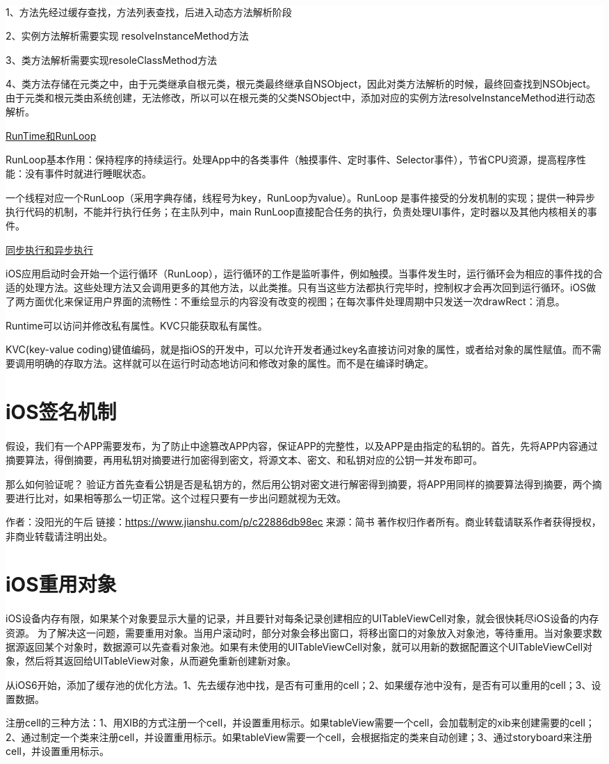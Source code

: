 1、方法先经过缓存查找，方法列表查找，后进入动态方法解析阶段

2、实例方法解析需要实现 resolveInstanceMethod方法

3、类方法解析需要实现resoleClassMethod方法

4、类方法存储在元类之中，由于元类继承自根元类，根元类最终继承自NSObject，因此对类方法解析的时候，最终回查找到NSObject。由于元类和根元类由系统创建，无法修改，所以可以在根元类的父类NSObject中，添加对应的实例方法resolveInstanceMethod进行动态解析。

[RunTime和RunLoop](https://juejin.im/post/6844903806203854862#heading-0)

RunLoop基本作用：保持程序的持续运行。处理App中的各类事件（触摸事件、定时事件、Selector事件），节省CPU资源，提高程序性能：没有事件时就进行睡眠状态。

一个线程对应一个RunLoop（采用字典存储，线程号为key，RunLoop为value）。RunLoop 是事件接受的分发机制的实现；提供一种异步执行代码的机制，不能并行执行任务；在主队列中，main RunLoop直接配合任务的执行，负责处理UI事件，定时器以及其他内核相关的事件。

[同步执行和异步执行](https://blog.csdn.net/friendan/article/details/12844899)

iOS应用启动时会开始一个运行循环（RunLoop），运行循环的工作是监听事件，例如触摸。当事件发生时，运行循环会为相应的事件找的合适的处理方法。这些处理方法又会调用更多的其他方法，以此类推。只有当这些方法都执行完毕时，控制权才会再次回到运行循环。iOS做了两方面优化来保证用户界面的流畅性：不重绘显示的内容没有改变的视图；在每次事件处理周期中只发送一次drawRect：消息。

Runtime可以访问并修改私有属性。KVC只能获取私有属性。

KVC(key-value coding)键值编码，就是指iOS的开发中，可以允许开发者通过key名直接访问对象的属性，或者给对象的属性赋值。而不需要调用明确的存取方法。这样就可以在运行时动态地访问和修改对象的属性。而不是在编译时确定。

# iOS签名机制

假设，我们有一个APP需要发布，为了防止中途篡改APP内容，保证APP的完整性，以及APP是由指定的私钥的。首先，先将APP内容通过摘要算法，得倒摘要，再用私钥对摘要进行加密得到密文，将源文本、密文、和私钥对应的公钥一并发布即可。

那么如何验证呢？
 验证方首先查看公钥是否是私钥方的，然后用公钥对密文进行解密得到摘要，将APP用同样的摘要算法得到摘要，两个摘要进行比对，如果相等那么一切正常。这个过程只要有一步出问题就视为无效。



作者：没阳光的午后
链接：https://www.jianshu.com/p/c22886db98ec
来源：简书
著作权归作者所有。商业转载请联系作者获得授权，非商业转载请注明出处。

# iOS重用对象

iOS设备内存有限，如果某个对象要显示大量的记录，并且要针对每条记录创建相应的UITableViewCell对象，就会很快耗尽iOS设备的内存资源。 为了解决这一问题，需要重用对象。当用户滚动时，部分对象会移出窗口，将移出窗口的对象放入对象池，等待重用。当对象要求数据源返回某个对象时，数据源可以先查看对象池。如果有未使用的UITableViewCell对象，就可以用新的数据配置这个UITableViewCell对象，然后将其返回给UITableView对象，从而避免重新创建新对象。

从iOS6开始，添加了缓存池的优化方法。1、先去缓存池中找，是否有可重用的cell；2、如果缓存池中没有，是否有可以重用的cell；3、设置数据。

注册cell的三种方法：1、用XIB的方式注册一个cell，并设置重用标示。如果tableView需要一个cell，会加载制定的xib来创建需要的cell；2、通过制定一个类来注册cell，并设置重用标示。如果tableView需要一个cell，会根据指定的类来自动创建；3、通过storyboard来注册cell，并设置重用标示。